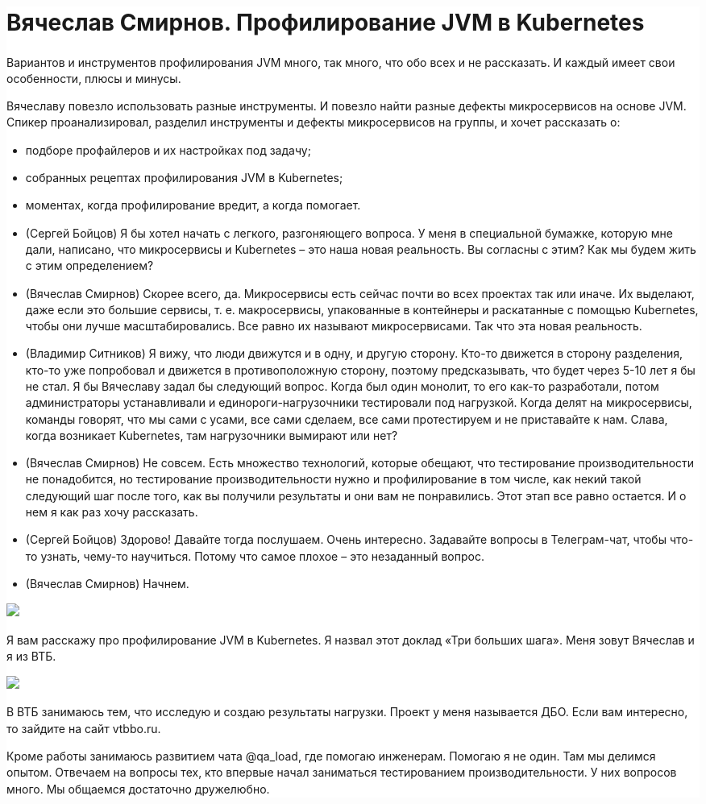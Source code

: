 # **Вячеслав Смирнов. Профилирование JVM в Kubernetes**

Вариантов и инструментов профилирования JVM много, так много, что обо всех и не рассказать. И каждый имеет свои особенности, плюсы и минусы.

Вячеславу повезло использовать разные инструменты. И повезло найти разные дефекты микросервисов на основе JVM. Спикер проанализировал, разделил инструменты и дефекты микросервисов на группы, и хочет рассказать о:

 - подборе профайлеров и их настройках под задачу;
 - собранных рецептах профилирования JVM в Kubernetes;
 - моментах, когда профилирование вредит, а когда помогает.



-   (Сергей Бойцов) Я бы хотел начать с легкого, разгоняющего вопроса. У меня в специальной бумажке, которую мне дали, написано, что микросервисы и Kubernetes – это наша новая реальность. Вы согласны с этим? Как мы будем жить с этим определением?

-   (Вячеслав Смирнов) Скорее всего, да. Микросервисы есть сейчас почти во всех проектах так или иначе. Их выделают, даже если это большие сервисы, т. е. макросервисы, упакованные в контейнеры и раскатанные с помощью Kubernetes, чтобы они лучше масштабировались. Все равно их называют микросервисами. Так что эта новая реальность. 

-   (Владимир Ситников) Я вижу, что люди движутся и в одну, и другую сторону. Кто-то движется в сторону разделения, кто-то уже попробовал и движется в противоположную сторону, поэтому предсказывать, что будет через 5-10 лет я бы не стал. Я бы Вячеславу задал бы следующий вопрос. Когда был один монолит, то его как-то разработали, потом администраторы устанавливали и единороги-нагрузочники тестировали под нагрузкой. Когда делят на микросервисы, команды говорят, что мы сами с усами, все сами сделаем, все сами протестируем и не приставайте к нам. Слава, когда возникает Kubernetes, там нагрузочники вымирают или нет?

-   (Вячеслав Смирнов) Не совсем. Есть множество технологий, которые обещают, что тестирование производительности не понадобится, но тестирование производительности нужно и профилирование в том числе, как некий такой следующий шаг после того, как вы получили результаты и они вам не понравились. Этот этап все равно остается. И о нем я как раз хочу рассказать.

-   (Сергей Бойцов) Здорово! Давайте тогда послушаем. Очень интересно. Задавайте вопросы в Телеграм-чат, чтобы что-то узнать, чему-то научиться. Потому что самое плохое – это незаданный вопрос. 

-   (Вячеслав Смирнов) Начнем.

![](https://habrastorage.org/webt/hn/ko/y8/hnkoy8r68jeazhjtozsvwrxx5me.jpeg)

Я вам расскажу про профилирование JVM в Kubernetes. Я назвал этот доклад «Три больших шага». Меня зовут Вячеслав и я из ВТБ.

![](https://habrastorage.org/webt/no/yo/14/noyo14dncvmsz8etcbvlykvddqc.jpeg)

В ВТБ занимаюсь тем, что исследую и создаю результаты нагрузки. Проект у меня называется ДБО. Если вам интересно, то зайдите на сайт vtbbo.ru.

Кроме работы занимаюсь развитием чата @qa_load, где помогаю инженерам. Помогаю я не один. Там мы делимся опытом. Отвечаем на вопросы тех, кто впервые начал заниматься тестированием производительности. У них вопросов много. Мы общаемся достаточно дружелюбно. 
